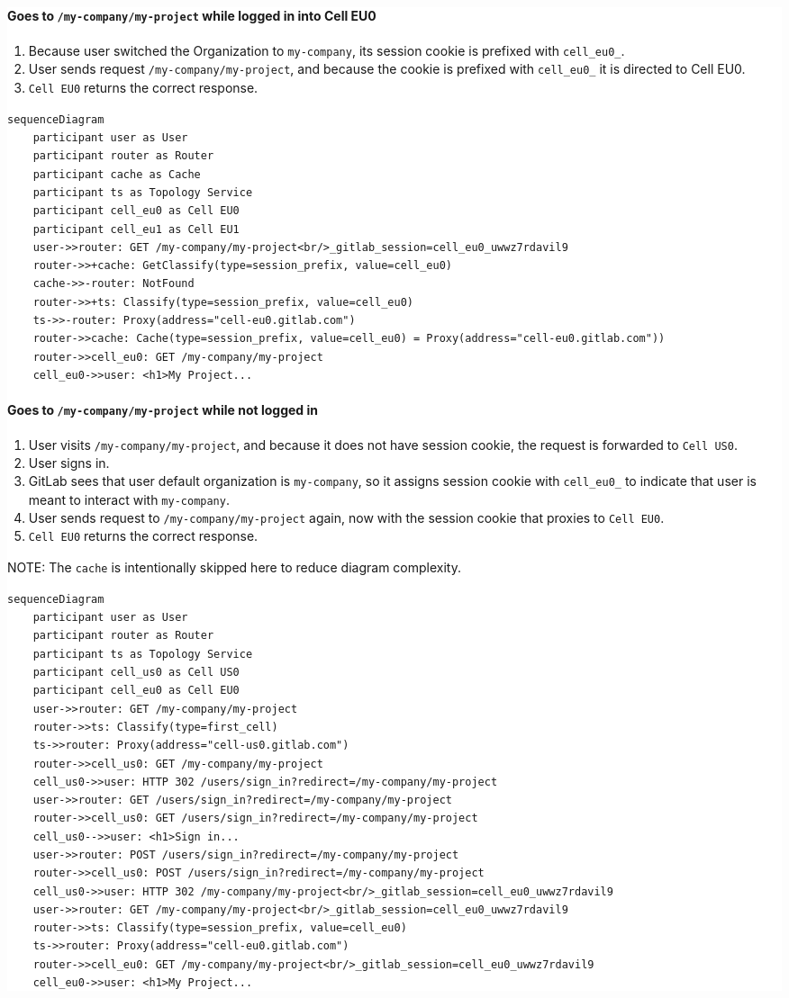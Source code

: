#### Goes to `/my-company/my-project` while logged in into Cell EU0

1. Because user switched the Organization to `my-company`, its session cookie is prefixed with `cell_eu0_`.
1. User sends request `/my-company/my-project`, and because the cookie is prefixed with `cell_eu0_` it is directed to Cell EU0.
1. `Cell EU0` returns the correct response.

```mermaid
sequenceDiagram
    participant user as User
    participant router as Router
    participant cache as Cache
    participant ts as Topology Service
    participant cell_eu0 as Cell EU0
    participant cell_eu1 as Cell EU1
    user->>router: GET /my-company/my-project<br/>_gitlab_session=cell_eu0_uwwz7rdavil9
    router->>+cache: GetClassify(type=session_prefix, value=cell_eu0)
    cache->>-router: NotFound
    router->>+ts: Classify(type=session_prefix, value=cell_eu0)
    ts->>-router: Proxy(address="cell-eu0.gitlab.com")
    router->>cache: Cache(type=session_prefix, value=cell_eu0) = Proxy(address="cell-eu0.gitlab.com"))
    router->>cell_eu0: GET /my-company/my-project
    cell_eu0->>user: <h1>My Project...
```

#### Goes to `/my-company/my-project` while not logged in

1. User visits `/my-company/my-project`, and because it does not have session cookie, the request is forwarded to `Cell US0`.
1. User signs in.
1. GitLab sees that user default organization is `my-company`, so it assigns session cookie with `cell_eu0_` to indicate that
   user is meant to interact with `my-company`.
1. User sends request to `/my-company/my-project` again, now with the session cookie that proxies to `Cell EU0`.
1. `Cell EU0` returns the correct response.

NOTE:
The `cache` is intentionally skipped here to reduce diagram complexity.

```mermaid
sequenceDiagram
    participant user as User
    participant router as Router
    participant ts as Topology Service
    participant cell_us0 as Cell US0
    participant cell_eu0 as Cell EU0
    user->>router: GET /my-company/my-project
    router->>ts: Classify(type=first_cell)
    ts->>router: Proxy(address="cell-us0.gitlab.com")
    router->>cell_us0: GET /my-company/my-project
    cell_us0->>user: HTTP 302 /users/sign_in?redirect=/my-company/my-project
    user->>router: GET /users/sign_in?redirect=/my-company/my-project
    router->>cell_us0: GET /users/sign_in?redirect=/my-company/my-project
    cell_us0-->>user: <h1>Sign in...
    user->>router: POST /users/sign_in?redirect=/my-company/my-project
    router->>cell_us0: POST /users/sign_in?redirect=/my-company/my-project
    cell_us0->>user: HTTP 302 /my-company/my-project<br/>_gitlab_session=cell_eu0_uwwz7rdavil9
    user->>router: GET /my-company/my-project<br/>_gitlab_session=cell_eu0_uwwz7rdavil9
    router->>ts: Classify(type=session_prefix, value=cell_eu0)
    ts->>router: Proxy(address="cell-eu0.gitlab.com")
    router->>cell_eu0: GET /my-company/my-project<br/>_gitlab_session=cell_eu0_uwwz7rdavil9
    cell_eu0->>user: <h1>My Project...
```